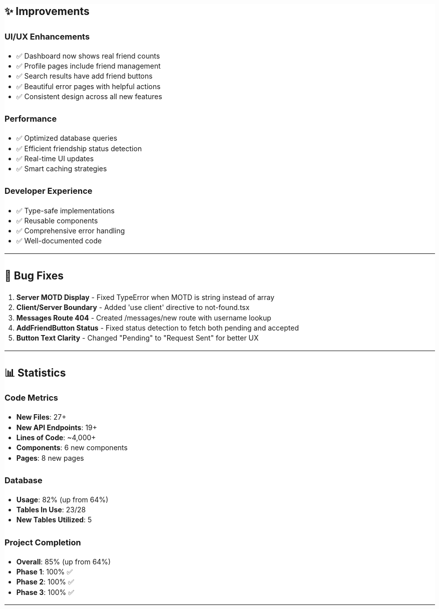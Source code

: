 
## ✨ Improvements

### UI/UX Enhancements
- ✅ Dashboard now shows real friend counts
- ✅ Profile pages include friend management
- ✅ Search results have add friend buttons
- ✅ Beautiful error pages with helpful actions
- ✅ Consistent design across all new features

### Performance
- ✅ Optimized database queries
- ✅ Efficient friendship status detection
- ✅ Real-time UI updates
- ✅ Smart caching strategies

### Developer Experience
- ✅ Type-safe implementations
- ✅ Reusable components
- ✅ Comprehensive error handling
- ✅ Well-documented code

---

## 🐛 Bug Fixes

1. **Server MOTD Display** - Fixed TypeError when MOTD is string instead of array
2. **Client/Server Boundary** - Added 'use client' directive to not-found.tsx
3. **Messages Route 404** - Created /messages/new route with username lookup
4. **AddFriendButton Status** - Fixed status detection to fetch both pending and accepted
5. **Button Text Clarity** - Changed "Pending" to "Request Sent" for better UX

---

## 📊 Statistics

### Code Metrics
- **New Files**: 27+
- **New API Endpoints**: 19+
- **Lines of Code**: ~4,000+
- **Components**: 6 new components
- **Pages**: 8 new pages

### Database
- **Usage**: 82% (up from 64%)
- **Tables In Use**: 23/28
- **New Tables Utilized**: 5

### Project Completion
- **Overall**: 85% (up from 64%)
- **Phase 1**: 100% ✅
- **Phase 2**: 100% ✅
- **Phase 3**: 100% ✅

---